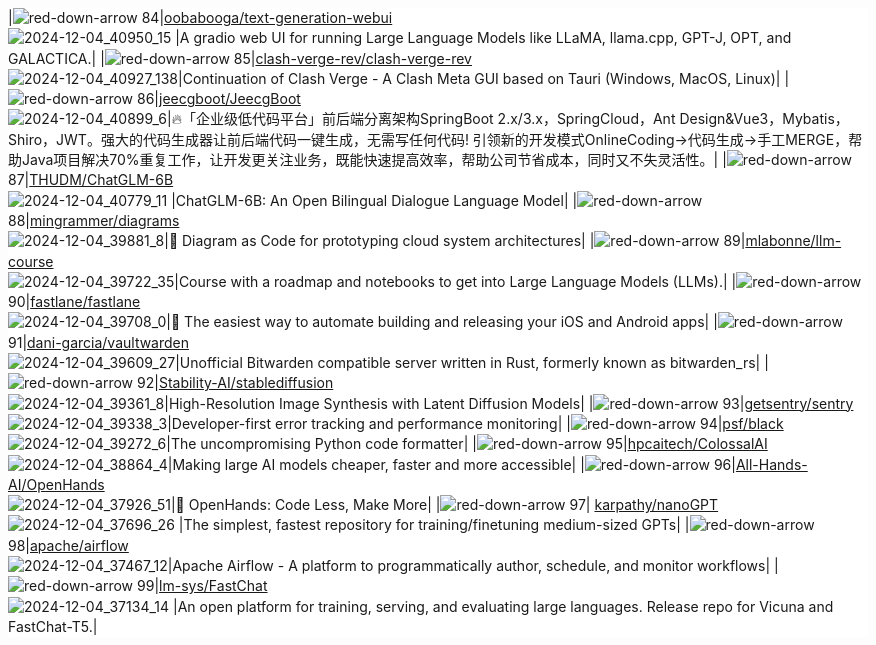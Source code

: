 |![red-down-arrow](https://user-images.githubusercontent.com/1154692/228383555-49b10a2c-d5e6-4963-b286-7351f21c442b.svg) 84|[oobabooga/text-generation-webui](https://github.com/oobabooga/text-generation-webui) </br> ![2024-12-04_40950_15](https://img.shields.io/github/stars/oobabooga/text-generation-webui.svg) |A gradio web UI for running Large Language Models like LLaMA, llama.cpp, GPT-J, OPT, and GALACTICA.|
|![red-down-arrow](https://user-images.githubusercontent.com/1154692/228383555-49b10a2c-d5e6-4963-b286-7351f21c442b.svg) 85|[clash-verge-rev/clash-verge-rev](https://github.com/clash-verge-rev/clash-verge-rev) </br> ![2024-12-04_40927_138](https://img.shields.io/github/stars/clash-verge-rev/clash-verge-rev.svg)|Continuation of Clash Verge - A Clash Meta GUI based on Tauri (Windows, MacOS, Linux)|
|![red-down-arrow](https://user-images.githubusercontent.com/1154692/228383555-49b10a2c-d5e6-4963-b286-7351f21c442b.svg) 86|[jeecgboot/JeecgBoot](https://github.com/jeecgboot/JeecgBoot) </br> ![2024-12-04_40899_6](https://img.shields.io/github/stars/jeecgboot/JeecgBoot.svg)|🔥「企业级低代码平台」前后端分离架构SpringBoot 2.x/3.x，SpringCloud，Ant Design&Vue3，Mybatis，Shiro，JWT。强大的代码生成器让前后端代码一键生成，无需写任何代码! 引领新的开发模式OnlineCoding->代码生成->手工MERGE，帮助Java项目解决70%重复工作，让开发更关注业务，既能快速提高效率，帮助公司节省成本，同时又不失灵活性。|
|![red-down-arrow](https://user-images.githubusercontent.com/1154692/228383555-49b10a2c-d5e6-4963-b286-7351f21c442b.svg) 87|[THUDM/ChatGLM-6B](https://github.com/THUDM/ChatGLM-6B) </br> ![2024-12-04_40779_11](https://img.shields.io/github/stars/THUDM/ChatGLM-6B.svg) |ChatGLM-6B: An Open Bilingual Dialogue Language Model|
|![red-down-arrow](https://user-images.githubusercontent.com/1154692/228383555-49b10a2c-d5e6-4963-b286-7351f21c442b.svg) 88|[mingrammer/diagrams](https://github.com/mingrammer/diagrams) </br> ![2024-12-04_39881_8](https://img.shields.io/github/stars/mingrammer/diagrams.svg)|🎨 Diagram as Code for prototyping cloud system architectures|
|![red-down-arrow](https://user-images.githubusercontent.com/1154692/228383555-49b10a2c-d5e6-4963-b286-7351f21c442b.svg) 89|[mlabonne/llm-course](https://github.com/mlabonne/llm-course) </br> ![2024-12-04_39722_35](https://img.shields.io/github/stars/mlabonne/llm-course.svg)|Course with a roadmap and notebooks to get into Large Language Models (LLMs).|
|![red-down-arrow](https://user-images.githubusercontent.com/1154692/228383555-49b10a2c-d5e6-4963-b286-7351f21c442b.svg) 90|[fastlane/fastlane](https://github.com/fastlane/fastlane) </br> ![2024-12-04_39708_0](https://img.shields.io/github/stars/fastlane/fastlane.svg)|🚀 The easiest way to automate building and releasing your iOS and Android apps|
|![red-down-arrow](https://user-images.githubusercontent.com/1154692/228383555-49b10a2c-d5e6-4963-b286-7351f21c442b.svg) 91|[dani-garcia/vaultwarden](https://github.com/dani-garcia/vaultwarden) </br> ![2024-12-04_39609_27](https://img.shields.io/github/stars/dani-garcia/vaultwarden.svg)|Unofficial Bitwarden compatible server written in Rust, formerly known as bitwarden_rs|
|![red-down-arrow](https://user-images.githubusercontent.com/1154692/228383555-49b10a2c-d5e6-4963-b286-7351f21c442b.svg) 92|[Stability-AI/stablediffusion](https://github.com/Stability-AI/stablediffusion) </br> ![2024-12-04_39361_8](https://img.shields.io/github/stars/Stability-AI/stablediffusion.svg)|High-Resolution Image Synthesis with Latent Diffusion Models|
|![red-down-arrow](https://user-images.githubusercontent.com/1154692/228383555-49b10a2c-d5e6-4963-b286-7351f21c442b.svg) 93|[getsentry/sentry](https://github.com/getsentry/sentry) </br> ![2024-12-04_39338_3](https://img.shields.io/github/stars/getsentry/sentry.svg)|Developer-first error tracking and performance monitoring|
|![red-down-arrow](https://user-images.githubusercontent.com/1154692/228383555-49b10a2c-d5e6-4963-b286-7351f21c442b.svg) 94|[psf/black](https://github.com/psf/black) </br> ![2024-12-04_39272_6](https://img.shields.io/github/stars/psf/black.svg)|The uncompromising Python code formatter|
|![red-down-arrow](https://user-images.githubusercontent.com/1154692/228383555-49b10a2c-d5e6-4963-b286-7351f21c442b.svg) 95|[hpcaitech/ColossalAI](https://github.com/hpcaitech/ColossalAI) </br> ![2024-12-04_38864_4](https://img.shields.io/github/stars/hpcaitech/ColossalAI.svg)|Making large AI models cheaper, faster and more accessible|
|![red-down-arrow](https://user-images.githubusercontent.com/1154692/228383555-49b10a2c-d5e6-4963-b286-7351f21c442b.svg) 96|[All-Hands-AI/OpenHands](https://github.com/All-Hands-AI/OpenHands) </br> ![2024-12-04_37926_51](https://img.shields.io/github/stars/All-Hands-AI/OpenHands.svg)|🙌 OpenHands: Code Less, Make More|
|![red-down-arrow](https://user-images.githubusercontent.com/1154692/228383555-49b10a2c-d5e6-4963-b286-7351f21c442b.svg) 97| [karpathy/nanoGPT](https://github.com/karpathy/nanoGPT) </br> ![2024-12-04_37696_26](https://img.shields.io/github/stars/karpathy/nanoGPT.svg)   |The simplest, fastest repository for training/finetuning medium-sized GPTs|
|![red-down-arrow](https://user-images.githubusercontent.com/1154692/228383555-49b10a2c-d5e6-4963-b286-7351f21c442b.svg) 98|[apache/airflow](https://github.com/apache/airflow) </br> ![2024-12-04_37467_12](https://img.shields.io/github/stars/apache/airflow.svg)|Apache Airflow - A platform to programmatically author, schedule, and monitor workflows|
|![red-down-arrow](https://user-images.githubusercontent.com/1154692/228383555-49b10a2c-d5e6-4963-b286-7351f21c442b.svg) 99|[lm-sys/FastChat](https://github.com/lm-sys/FastChat) </br> ![2024-12-04_37134_14](https://img.shields.io/github/stars/lm-sys/FastChat.svg) |An open platform for training, serving, and evaluating large languages. Release repo for Vicuna and FastChat-T5.|